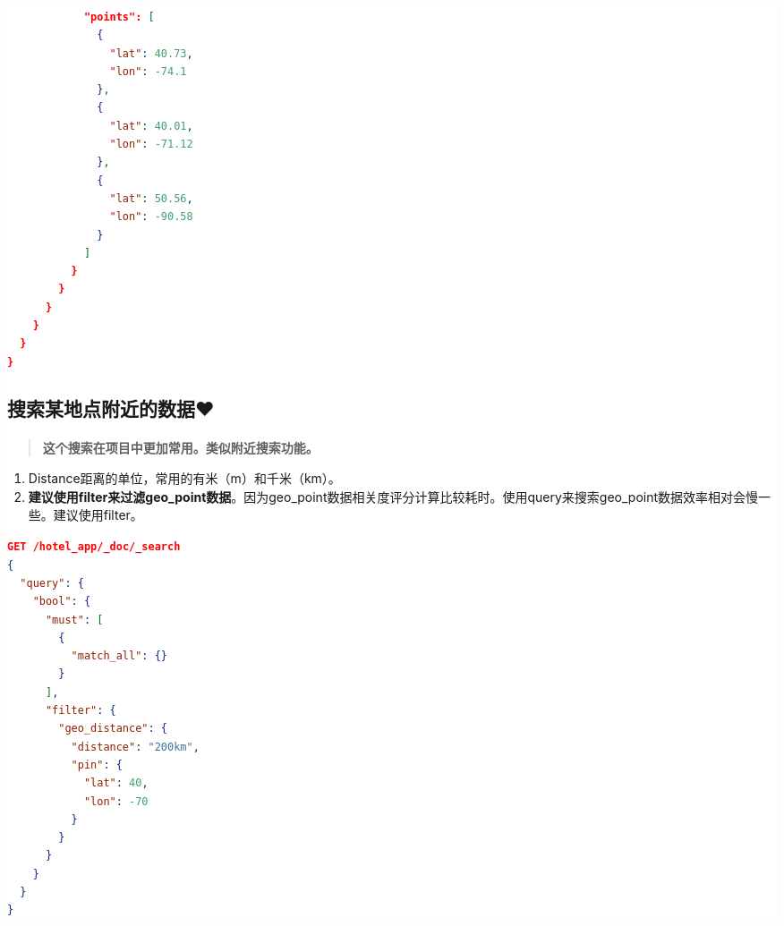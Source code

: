 ```json
            "points": [
              {
                "lat": 40.73,
                "lon": -74.1
              },
              {
                "lat": 40.01,
                "lon": -71.12
              },
              {
                "lat": 50.56,
                "lon": -90.58
              }
            ]
          }
        }
      }
    }
  }
}
```

## 搜索某地点附近的数据❤️

> **这个搜索在项目中更加常用。类似附近搜索功能。**

1. Distance距离的单位，常用的有米（m）和千米（km）。
2. **建议使用filter来过滤geo_point数据**。因为geo_point数据相关度评分计算比较耗时。使用query来搜索geo_point数据效率相对会慢一些。建议使用filter。

```json
GET /hotel_app/_doc/_search
{
  "query": {
    "bool": {
      "must": [
        {
          "match_all": {}
        }
      ],
      "filter": {
        "geo_distance": {
          "distance": "200km",
          "pin": {
            "lat": 40,
            "lon": -70
          }
        }
      }
    }
  }
}
```
